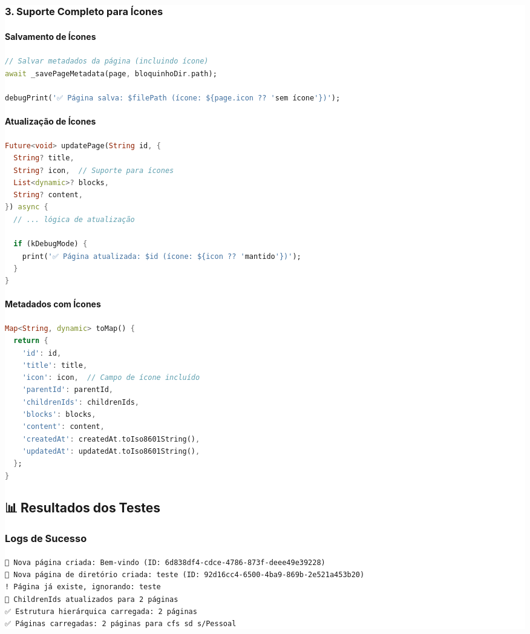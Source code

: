 ### 3. Suporte Completo para Ícones

#### Salvamento de Ícones
```dart
// Salvar metadados da página (incluindo ícone)
await _savePageMetadata(page, bloquinhoDir.path);

debugPrint('✅ Página salva: $filePath (ícone: ${page.icon ?? 'sem ícone'})');
```

#### Atualização de Ícones
```dart
Future<void> updatePage(String id, {
  String? title,
  String? icon,  // Suporte para ícones
  List<dynamic>? blocks,
  String? content,
}) async {
  // ... lógica de atualização
  
  if (kDebugMode) {
    print('✅ Página atualizada: $id (ícone: ${icon ?? 'mantido'})');
  }
}
```

#### Metadados com Ícones
```dart
Map<String, dynamic> toMap() {
  return {
    'id': id,
    'title': title,
    'icon': icon,  // Campo de ícone incluído
    'parentId': parentId,
    'childrenIds': childrenIds,
    'blocks': blocks,
    'content': content,
    'createdAt': createdAt.toIso8601String(),
    'updatedAt': updatedAt.toIso8601String(),
  };
}
```

## 📊 Resultados dos Testes

### Logs de Sucesso
```
📄 Nova página criada: Bem-vindo (ID: 6d838df4-cdce-4786-873f-deee49e39228)
📁 Nova página de diretório criada: teste (ID: 92d16cc4-6500-4ba9-869b-2e521a453b20)
! Página já existe, ignorando: teste
🔄 ChildrenIds atualizados para 2 páginas
✅ Estrutura hierárquica carregada: 2 páginas
✅ Páginas carregadas: 2 páginas para cfs sd s/Pessoal
```
